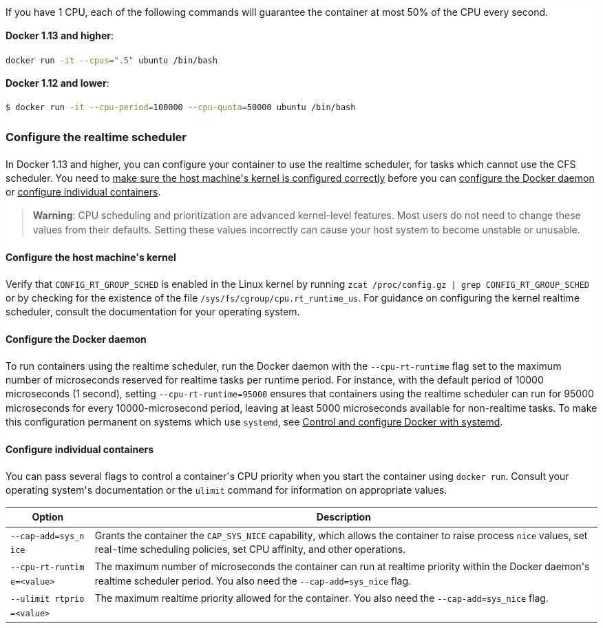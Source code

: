 If you have 1 CPU, each of the following commands will guarantee the container at
most 50% of the CPU every second.

**Docker 1.13 and higher**:

```bash
docker run -it --cpus=".5" ubuntu /bin/bash
```

**Docker 1.12 and lower**:

```bash
$ docker run -it --cpu-period=100000 --cpu-quota=50000 ubuntu /bin/bash
```

### Configure the realtime scheduler

In Docker 1.13 and higher, you can configure your container to use the
realtime scheduler, for tasks which cannot use the CFS scheduler. You need to
[make sure the host machine's kernel is configured correctly](#configure-the-host-machines-kernel)
before you can [configure the Docker daemon](#configure-the-docker-daemon) or
[configure individual containers](#configure-individual-containers).

>**Warning**: CPU scheduling and prioritization are advanced kernel-level
features. Most users do not need to change these values from their defaults.
Setting these values incorrectly can cause your host system to become unstable
or unusable.

#### Configure the host machine's kernel

Verify that `CONFIG_RT_GROUP_SCHED` is enabled in the Linux kernel by running
`zcat /proc/config.gz | grep CONFIG_RT_GROUP_SCHED` or by checking for the
existence of the file `/sys/fs/cgroup/cpu.rt_runtime_us`. For guidance on
configuring the kernel realtime scheduler, consult the documentation for your
operating system.

#### Configure the Docker daemon

To run containers using the realtime scheduler, run the Docker daemon with
the `--cpu-rt-runtime` flag set to the maximum number of microseconds reserved
for realtime tasks per runtime period. For instance, with the default period of
10000 microseconds (1 second), setting `--cpu-rt-runtime=95000` ensures that
containers using the realtime scheduler can run for 95000 microseconds for every
10000-microsecond period, leaving at least 5000 microseconds available for
non-realtime tasks. To make this configuration permanent on systems which use
`systemd`, see [Control and configure Docker with systemd](systemd.md).

#### Configure individual containers

You can pass several flags to control a container's CPU priority when you
start the container using `docker run`. Consult your operating system's
documentation or the `ulimit` command for information on appropriate values.

| Option                    | Description                 |
|---------------------------|-----------------------------|
| `--cap-add=sys_nice`      | Grants the container the `CAP_SYS_NICE` capability, which allows the container to raise process `nice` values, set real-time scheduling policies, set CPU affinity, and other operations. |
| `--cpu-rt-runtime=<value>`| The maximum number of microseconds the container can run at realtime priority within the Docker daemon's realtime scheduler period. You also need the `--cap-add=sys_nice` flag. |
| `--ulimit rtprio=<value>` | The maximum realtime priority allowed for the container. You also need the `--cap-add=sys_nice` flag. |
